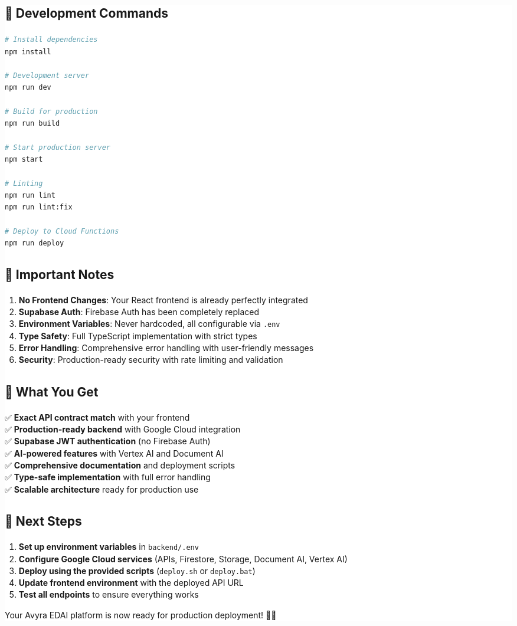## 🔧 Development Commands

```bash
# Install dependencies
npm install

# Development server
npm run dev

# Build for production
npm run build

# Start production server
npm start

# Linting
npm run lint
npm run lint:fix

# Deploy to Cloud Functions
npm run deploy
```

## 🚨 Important Notes

1. **No Frontend Changes**: Your React frontend is already perfectly integrated
2. **Supabase Auth**: Firebase Auth has been completely replaced
3. **Environment Variables**: Never hardcoded, all configurable via `.env`
4. **Type Safety**: Full TypeScript implementation with strict types
5. **Error Handling**: Comprehensive error handling with user-friendly messages
6. **Security**: Production-ready security with rate limiting and validation

## 🎉 What You Get

✅ **Exact API contract match** with your frontend  
✅ **Production-ready backend** with Google Cloud integration  
✅ **Supabase JWT authentication** (no Firebase Auth)  
✅ **AI-powered features** with Vertex AI and Document AI  
✅ **Comprehensive documentation** and deployment scripts  
✅ **Type-safe implementation** with full error handling  
✅ **Scalable architecture** ready for production use  

## 🚀 Next Steps

1. **Set up environment variables** in `backend/.env`
2. **Configure Google Cloud services** (APIs, Firestore, Storage, Document AI, Vertex AI)
3. **Deploy using the provided scripts** (`deploy.sh` or `deploy.bat`)
4. **Update frontend environment** with the deployed API URL
5. **Test all endpoints** to ensure everything works

Your Avyra EDAI platform is now ready for production deployment! 🎯✨
